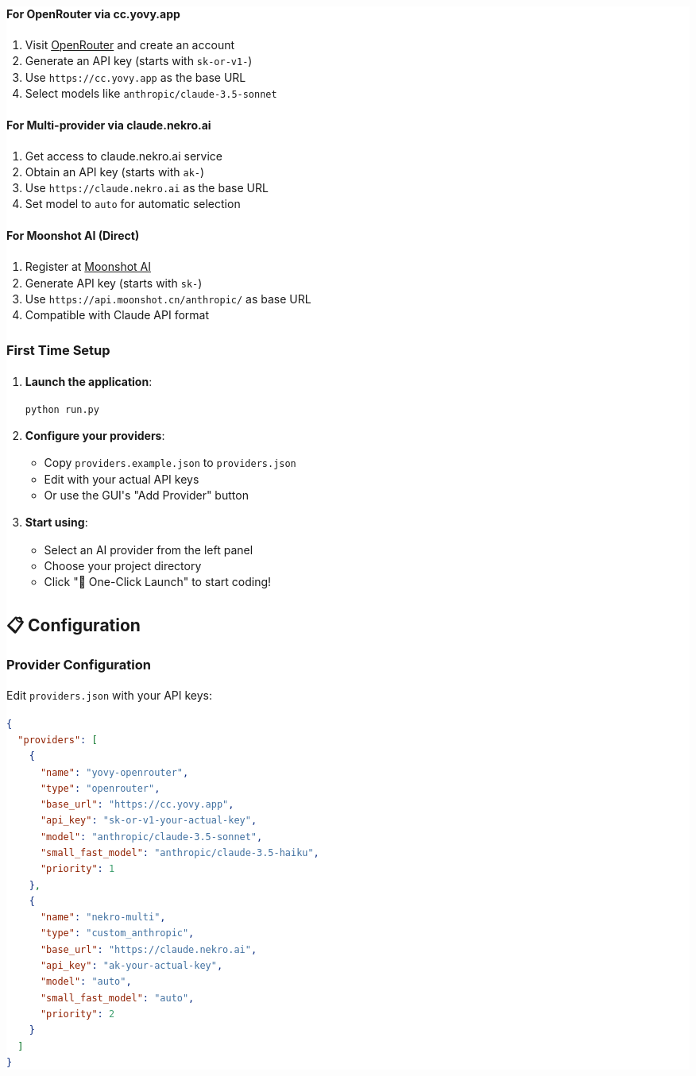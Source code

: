 #### For OpenRouter via cc.yovy.app
1. Visit [OpenRouter](https://openrouter.ai/) and create an account
2. Generate an API key (starts with `sk-or-v1-`)
3. Use `https://cc.yovy.app` as the base URL
4. Select models like `anthropic/claude-3.5-sonnet`

#### For Multi-provider via claude.nekro.ai
1. Get access to claude.nekro.ai service
2. Obtain an API key (starts with `ak-`)
3. Use `https://claude.nekro.ai` as the base URL
4. Set model to `auto` for automatic selection

#### For Moonshot AI (Direct)
1. Register at [Moonshot AI](https://moonshot.cn/)
2. Generate API key (starts with `sk-`)
3. Use `https://api.moonshot.cn/anthropic/` as base URL
4. Compatible with Claude API format

### First Time Setup

1. **Launch the application**:
   ```bash
   python run.py
   ```

2. **Configure your providers**:
   - Copy `providers.example.json` to `providers.json`
   - Edit with your actual API keys
   - Or use the GUI's "Add Provider" button

3. **Start using**:
   - Select an AI provider from the left panel
   - Choose your project directory
   - Click "🚀 One-Click Launch" to start coding!

## 📋 Configuration

### Provider Configuration

Edit `providers.json` with your API keys:

```json
{
  "providers": [
    {
      "name": "yovy-openrouter",
      "type": "openrouter", 
      "base_url": "https://cc.yovy.app",
      "api_key": "sk-or-v1-your-actual-key",
      "model": "anthropic/claude-3.5-sonnet",
      "small_fast_model": "anthropic/claude-3.5-haiku",
      "priority": 1
    },
    {
      "name": "nekro-multi",
      "type": "custom_anthropic",
      "base_url": "https://claude.nekro.ai", 
      "api_key": "ak-your-actual-key",
      "model": "auto",
      "small_fast_model": "auto",
      "priority": 2
    }
  ]
}
```
